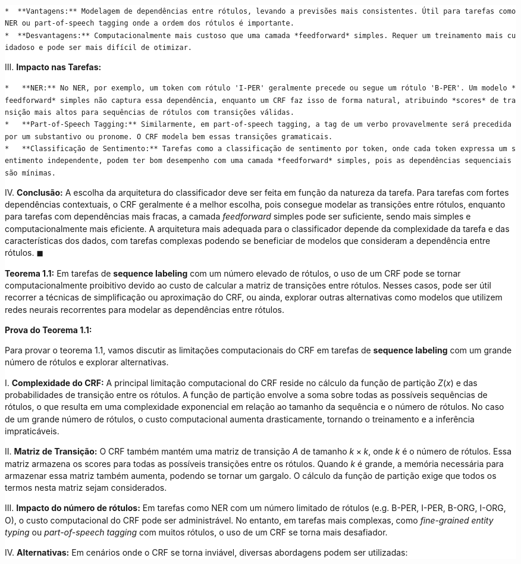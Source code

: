     *  **Vantagens:** Modelagem de dependências entre rótulos, levando a previsões mais consistentes. Útil para tarefas como NER ou part-of-speech tagging onde a ordem dos rótulos é importante.
    *  **Desvantagens:** Computacionalmente mais custoso que uma camada *feedforward* simples. Requer um treinamento mais cuidadoso e pode ser mais difícil de otimizar.

III. **Impacto nas Tarefas:**

    *   **NER:** No NER, por exemplo, um token com rótulo 'I-PER' geralmente precede ou segue um rótulo 'B-PER'. Um modelo *feedforward* simples não captura essa dependência, enquanto um CRF faz isso de forma natural, atribuindo *scores* de transição mais altos para sequências de rótulos com transições válidas.
    *   **Part-of-Speech Tagging:** Similarmente, em part-of-speech tagging, a tag de um verbo provavelmente será precedida por um substantivo ou pronome. O CRF modela bem essas transições gramaticais.
    *   **Classificação de Sentimento:** Tarefas como a classificação de sentimento por token, onde cada token expressa um sentimento independente, podem ter bom desempenho com uma camada *feedforward* simples, pois as dependências sequenciais são mínimas.

IV. **Conclusão:** A escolha da arquitetura do classificador deve ser feita em função da natureza da tarefa. Para tarefas com fortes dependências contextuais, o CRF geralmente é a melhor escolha, pois consegue modelar as transições entre rótulos,  enquanto para tarefas com dependências mais fracas, a camada *feedforward* simples pode ser suficiente, sendo mais simples e computacionalmente mais eficiente. A arquitetura mais adequada para o classificador depende da complexidade da tarefa e das características dos dados, com tarefas complexas podendo se beneficiar de modelos que consideram a dependência entre rótulos. $\blacksquare$

**Teorema 1.1:** Em tarefas de **sequence labeling** com um número elevado de rótulos, o uso de um CRF pode se tornar computacionalmente proibitivo devido ao custo de calcular a matriz de transições entre rótulos. Nesses casos, pode ser útil recorrer a técnicas de simplificação ou aproximação do CRF, ou ainda, explorar outras alternativas como modelos que utilizem redes neurais recorrentes para modelar as dependências entre rótulos.

**Prova do Teorema 1.1:**

Para provar o teorema 1.1, vamos discutir as limitações computacionais do CRF em tarefas de **sequence labeling** com um grande número de rótulos e explorar alternativas.

I. **Complexidade do CRF:** A principal limitação computacional do CRF reside no cálculo da função de partição $Z(x)$ e das probabilidades de transição entre os rótulos. A função de partição envolve a soma sobre todas as possíveis sequências de rótulos, o que resulta em uma complexidade exponencial em relação ao tamanho da sequência e o número de rótulos.  No caso de um grande número de rótulos, o custo computacional aumenta drasticamente, tornando o treinamento e a inferência impraticáveis.

II. **Matriz de Transição:** O CRF também mantém uma matriz de transição $A$ de tamanho $k \times k$, onde $k$ é o número de rótulos. Essa matriz armazena os scores para todas as possíveis transições entre os rótulos. Quando $k$ é grande, a memória necessária para armazenar essa matriz também aumenta, podendo se tornar um gargalo. O cálculo da função de partição exige que todos os termos nesta matriz sejam considerados.

III. **Impacto do número de rótulos:** Em tarefas como NER com um número limitado de rótulos (e.g. B-PER, I-PER, B-ORG, I-ORG, O), o custo computacional do CRF pode ser administrável. No entanto, em tarefas mais complexas, como *fine-grained entity typing* ou *part-of-speech tagging* com muitos rótulos, o uso de um CRF se torna mais desafiador.

IV. **Alternativas:** Em cenários onde o CRF se torna inviável, diversas abordagens podem ser utilizadas:
